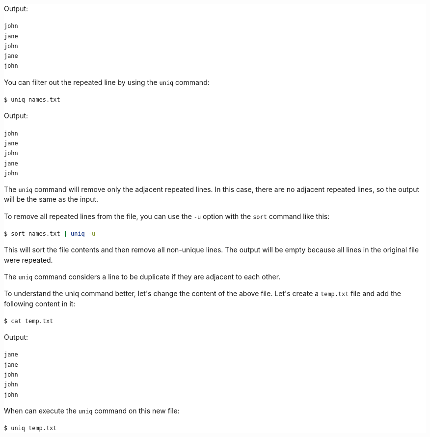 Output:

~~~{ caption="Output"}
john
jane
john
jane
john
~~~

You can filter out the repeated line by using the `uniq` command:

~~~{.bash caption=">_"}
$ uniq names.txt
~~~

Output:

~~~{ caption="Output"}
john
jane
john
jane
john
~~~

The `uniq` command will remove only the adjacent repeated lines. In this case, there are no adjacent repeated lines, so the output will be the same as the input.

To remove all repeated lines from the file, you can use the `-u` option with the `sort` command like this:

~~~{.bash caption=">_"}
$ sort names.txt | uniq -u
~~~

This will sort the file contents and then remove all non-unique lines. The output will be empty because all lines in the original file were repeated.

The `uniq` command considers a line to be duplicate if they are adjacent to each other.

To understand the uniq command better, let's change the content of the above file.
Let's create a `temp.txt` file and add the following content in it:

~~~{.bash caption=">_"}
$ cat temp.txt
~~~

Output:

~~~{ caption="Ouput"}
jane
jane
john
john
john 
~~~

When can execute the `uniq` command on this new file:

~~~{.bash caption=">_"}
$ uniq temp.txt 
~~~

